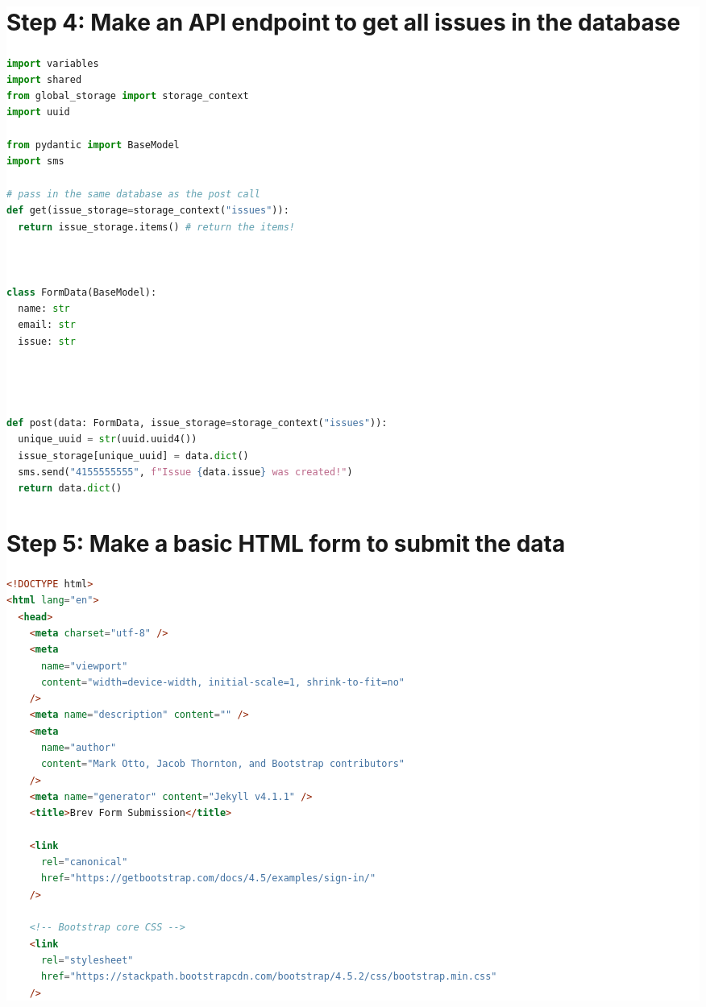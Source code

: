 # Step 4: Make an API endpoint to get all issues in the database

```python
import variables
import shared
from global_storage import storage_context
import uuid

from pydantic import BaseModel
import sms

# pass in the same database as the post call
def get(issue_storage=storage_context("issues")):
  return issue_storage.items() # return the items!



class FormData(BaseModel):
  name: str
  email: str
  issue: str




def post(data: FormData, issue_storage=storage_context("issues")):
  unique_uuid = str(uuid.uuid4())
  issue_storage[unique_uuid] = data.dict()
  sms.send("4155555555", f"Issue {data.issue} was created!")
  return data.dict()
```

# Step 5: Make a basic HTML form to submit the data

```HTML
<!DOCTYPE html>
<html lang="en">
  <head>
    <meta charset="utf-8" />
    <meta
      name="viewport"
      content="width=device-width, initial-scale=1, shrink-to-fit=no"
    />
    <meta name="description" content="" />
    <meta
      name="author"
      content="Mark Otto, Jacob Thornton, and Bootstrap contributors"
    />
    <meta name="generator" content="Jekyll v4.1.1" />
    <title>Brev Form Submission</title>

    <link
      rel="canonical"
      href="https://getbootstrap.com/docs/4.5/examples/sign-in/"
    />

    <!-- Bootstrap core CSS -->
    <link
      rel="stylesheet"
      href="https://stackpath.bootstrapcdn.com/bootstrap/4.5.2/css/bootstrap.min.css"
    />
```